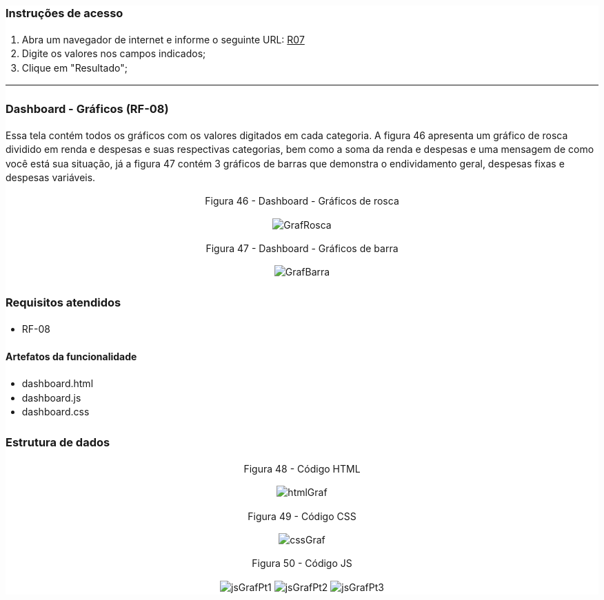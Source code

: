 ###  Instruções de acesso
	
1. Abra um navegador de internet e informe o seguinte URL:  [R07](https://matheuspucgit.github.io/dashboard.html)
2. Digite os valores nos campos indicados;
3. Clique em "Resultado";

**************************

### <a name="rf08">Dashboard - Gráficos (RF-08)</a>    

Essa tela contém todos os gráficos com os valores digitados em cada categoria. A figura 46 apresenta um gráfico de rosca dividido em renda e despesas e suas respectivas categorias, bem como a soma da renda e despesas e uma mensagem de como você está sua situação, já a figura 47 contém 3 gráficos de barras que demonstra o endividamento geral, despesas fixas e despesas variáveis.

<div align="center">

Figura 46 - Dashboard - Gráficos de rosca
	
![GrafRosca](https://github.com/ICEI-PUC-Minas-PMV-ADS/pmv-ads-2023-1-e1-proj-web-t7-rich/assets/128756585/2aaacd49-d6ae-4be3-bf6b-6604c2c74f47)
	
</div>
<div align="center">

Figura 47 - Dashboard - Gráficos de barra
	
![GrafBarra](https://github.com/ICEI-PUC-Minas-PMV-ADS/pmv-ads-2023-1-e1-proj-web-t7-rich/assets/128756585/d97a9781-a519-4bab-861a-e82e299739b1)
	
</div>

### Requisitos atendidos
	
* RF-08

#### Artefatos da funcionalidade

* dashboard.html
* dashboard.js
* dashboard.css

### Estrutura de dados

<div align="center">
Figura 48 - Código HTML
	
![htmlGraf](https://github.com/ICEI-PUC-Minas-PMV-ADS/pmv-ads-2023-1-e1-proj-web-t7-rich/assets/128756585/b14c68eb-49f7-4905-acc7-4d82687f7ae4)
	
Figura 49 - Código CSS
	
![cssGraf](https://github.com/ICEI-PUC-Minas-PMV-ADS/pmv-ads-2023-1-e1-proj-web-t7-rich/assets/128756585/7541a91c-3ae2-468d-8acd-adcf45eabcac)
	
Figura 50 - Código JS

![jsGrafPt1](https://github.com/ICEI-PUC-Minas-PMV-ADS/pmv-ads-2023-1-e1-proj-web-t7-rich/assets/128756585/495c6b7e-68a3-43f8-967a-a17fa3a821d5)
![jsGrafPt2](https://github.com/ICEI-PUC-Minas-PMV-ADS/pmv-ads-2023-1-e1-proj-web-t7-rich/assets/128756585/d37e2d3c-5053-4464-a0dc-f30de109963b)
![jsGrafPt3](https://github.com/ICEI-PUC-Minas-PMV-ADS/pmv-ads-2023-1-e1-proj-web-t7-rich/assets/128756585/c1a19694-f919-4557-aca2-30f7a54bca25)	
